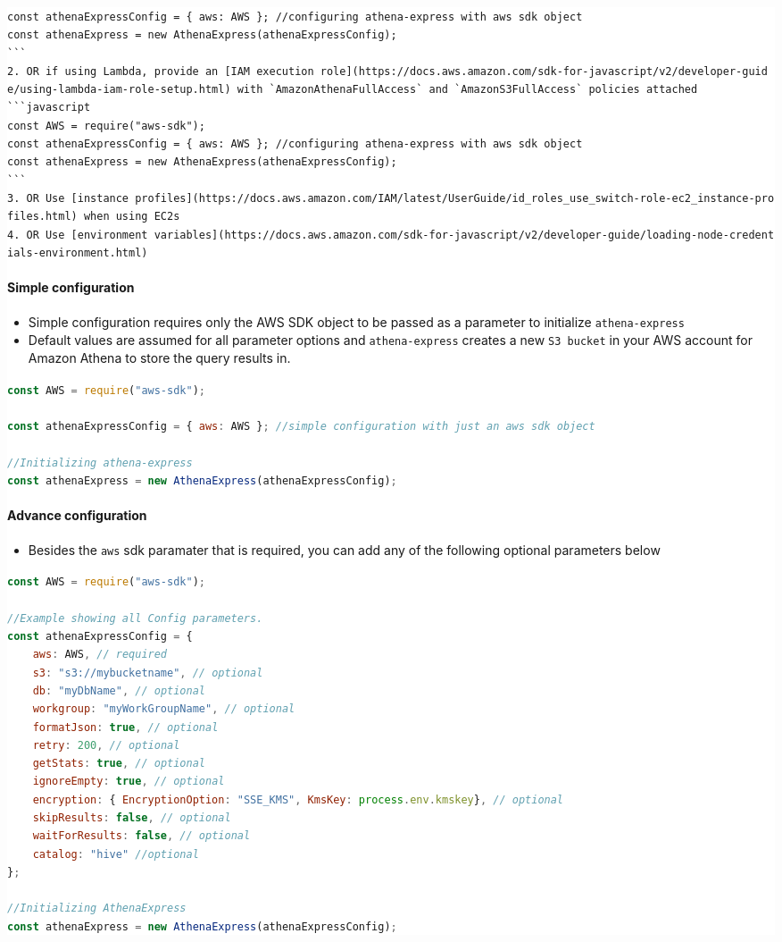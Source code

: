     const athenaExpressConfig = { aws: AWS }; //configuring athena-express with aws sdk object
    const athenaExpress = new AthenaExpress(athenaExpressConfig);
	```
	2. OR if using Lambda, provide an [IAM execution role](https://docs.aws.amazon.com/sdk-for-javascript/v2/developer-guide/using-lambda-iam-role-setup.html) with `AmazonAthenaFullAccess` and `AmazonS3FullAccess` policies attached
 	```javascript 
    const AWS = require("aws-sdk");
	const athenaExpressConfig = { aws: AWS }; //configuring athena-express with aws sdk object
    const athenaExpress = new AthenaExpress(athenaExpressConfig);
	```  
	3. OR Use [instance profiles](https://docs.aws.amazon.com/IAM/latest/UserGuide/id_roles_use_switch-role-ec2_instance-profiles.html) when using EC2s
	4. OR Use [environment variables](https://docs.aws.amazon.com/sdk-for-javascript/v2/developer-guide/loading-node-credentials-environment.html)



#### Simple configuration

- Simple configuration requires only the AWS SDK object to be passed as a parameter to initialize `athena-express`
- Default values are assumed for all parameter options and `athena-express` creates a new `S3 bucket` in your AWS account for Amazon Athena to store the query results in.

```javascript
const AWS = require("aws-sdk");

const athenaExpressConfig = { aws: AWS }; //simple configuration with just an aws sdk object

//Initializing athena-express
const athenaExpress = new AthenaExpress(athenaExpressConfig);
```


#### Advance configuration

- Besides the `aws` sdk paramater that is required, you can add any of the following optional parameters below



```javascript
const AWS = require("aws-sdk");

//Example showing all Config parameters.
const athenaExpressConfig = {
	aws: AWS, // required 
	s3: "s3://mybucketname", // optional 
	db: "myDbName", // optional
	workgroup: "myWorkGroupName", // optional
	formatJson: true, // optional
	retry: 200, // optional
	getStats: true, // optional
	ignoreEmpty: true, // optional
	encryption: { EncryptionOption: "SSE_KMS", KmsKey: process.env.kmskey}, // optional
	skipResults: false, // optional
	waitForResults: false, // optional
	catalog: "hive" //optional
};

//Initializing AthenaExpress
const athenaExpress = new AthenaExpress(athenaExpressConfig);
```
